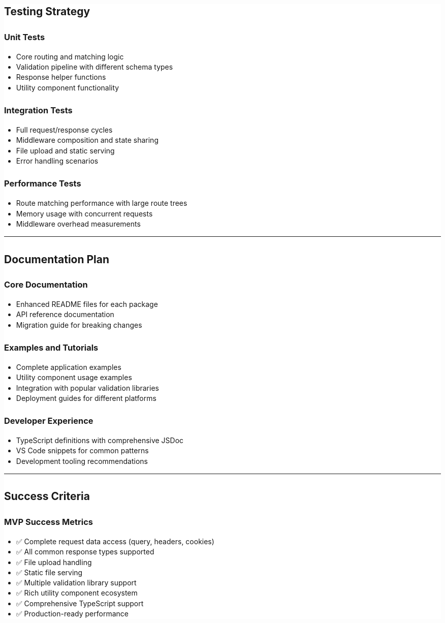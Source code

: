 ## Testing Strategy

### Unit Tests
- Core routing and matching logic
- Validation pipeline with different schema types
- Response helper functions
- Utility component functionality

### Integration Tests
- Full request/response cycles
- Middleware composition and state sharing
- File upload and static serving
- Error handling scenarios

### Performance Tests
- Route matching performance with large route trees
- Memory usage with concurrent requests
- Middleware overhead measurements

---

## Documentation Plan

### Core Documentation
- Enhanced README files for each package
- API reference documentation
- Migration guide for breaking changes

### Examples and Tutorials
- Complete application examples
- Utility component usage examples
- Integration with popular validation libraries
- Deployment guides for different platforms

### Developer Experience
- TypeScript definitions with comprehensive JSDoc
- VS Code snippets for common patterns
- Development tooling recommendations

---

## Success Criteria

### MVP Success Metrics
- ✅ Complete request data access (query, headers, cookies)
- ✅ All common response types supported
- ✅ File upload handling
- ✅ Static file serving
- ✅ Multiple validation library support
- ✅ Rich utility component ecosystem
- ✅ Comprehensive TypeScript support
- ✅ Production-ready performance
